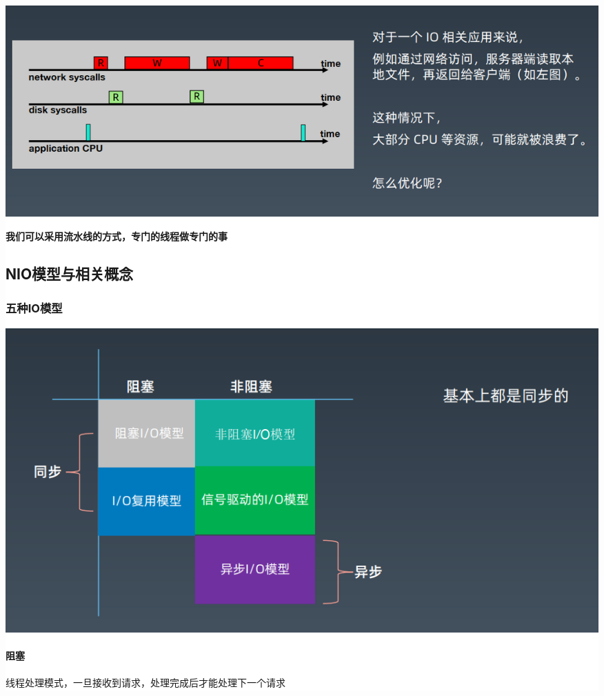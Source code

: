 <img src="./image/服务器通信过程分析.png" alt="服务器通信过程分析" style="zoom:150%;" />

**我们可以采用流水线的方式，专门的线程做专门的事**

## NIO模型与相关概念

### 五种IO模型

<img src=".\image\五种IO模型.png" alt="5种IO模型" style="zoom:150%;" />

#### 阻塞

线程处理模式，一旦接收到请求，处理完成后才能处理下一个请求
